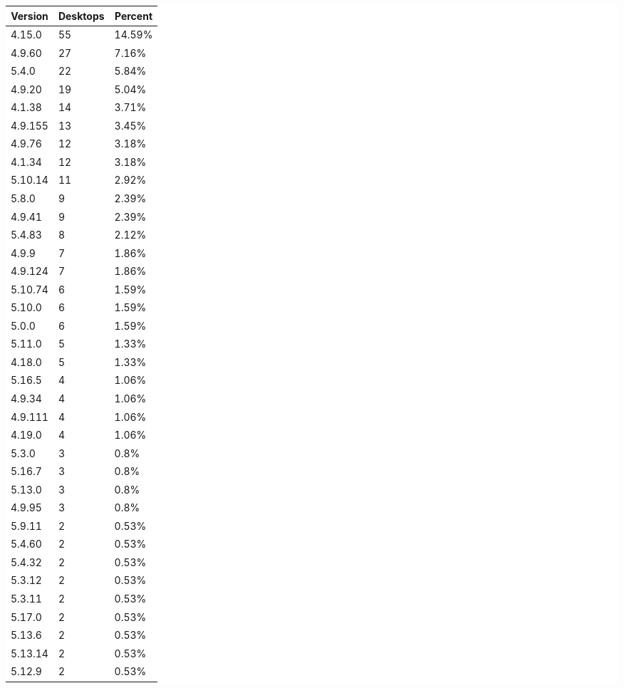 
| Version | Desktops | Percent |
|---------|----------|---------|
| 4.15.0  | 55       | 14.59%  |
| 4.9.60  | 27       | 7.16%   |
| 5.4.0   | 22       | 5.84%   |
| 4.9.20  | 19       | 5.04%   |
| 4.1.38  | 14       | 3.71%   |
| 4.9.155 | 13       | 3.45%   |
| 4.9.76  | 12       | 3.18%   |
| 4.1.34  | 12       | 3.18%   |
| 5.10.14 | 11       | 2.92%   |
| 5.8.0   | 9        | 2.39%   |
| 4.9.41  | 9        | 2.39%   |
| 5.4.83  | 8        | 2.12%   |
| 4.9.9   | 7        | 1.86%   |
| 4.9.124 | 7        | 1.86%   |
| 5.10.74 | 6        | 1.59%   |
| 5.10.0  | 6        | 1.59%   |
| 5.0.0   | 6        | 1.59%   |
| 5.11.0  | 5        | 1.33%   |
| 4.18.0  | 5        | 1.33%   |
| 5.16.5  | 4        | 1.06%   |
| 4.9.34  | 4        | 1.06%   |
| 4.9.111 | 4        | 1.06%   |
| 4.19.0  | 4        | 1.06%   |
| 5.3.0   | 3        | 0.8%    |
| 5.16.7  | 3        | 0.8%    |
| 5.13.0  | 3        | 0.8%    |
| 4.9.95  | 3        | 0.8%    |
| 5.9.11  | 2        | 0.53%   |
| 5.4.60  | 2        | 0.53%   |
| 5.4.32  | 2        | 0.53%   |
| 5.3.12  | 2        | 0.53%   |
| 5.3.11  | 2        | 0.53%   |
| 5.17.0  | 2        | 0.53%   |
| 5.13.6  | 2        | 0.53%   |
| 5.13.14 | 2        | 0.53%   |
| 5.12.9  | 2        | 0.53%   |